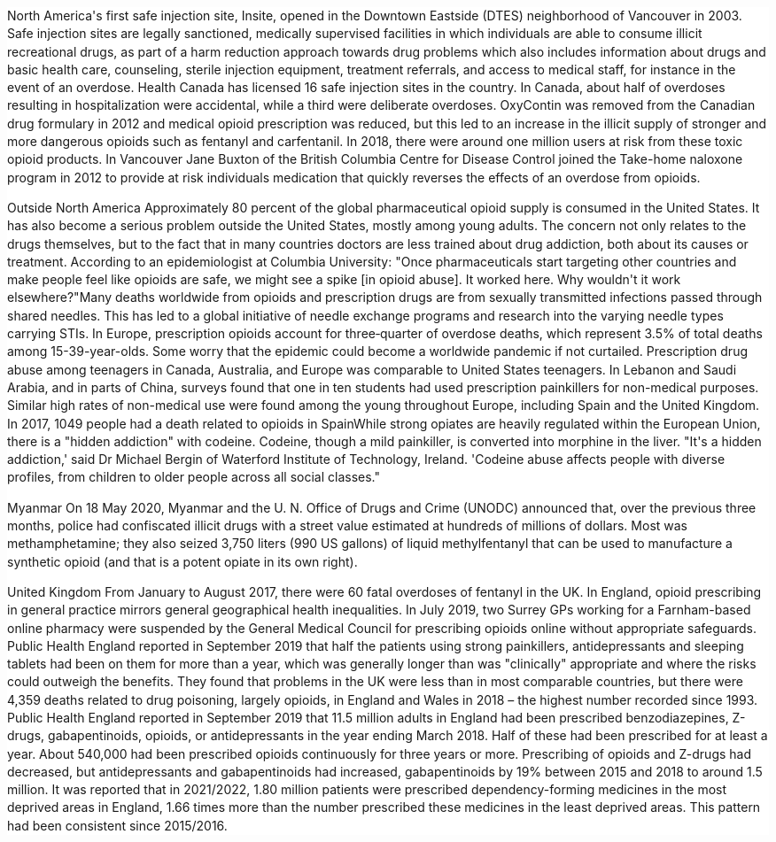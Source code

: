 North America's first safe injection site, Insite, opened in the Downtown Eastside (DTES) neighborhood of Vancouver in 2003. Safe injection sites are legally sanctioned, medically supervised facilities in which individuals are able to consume illicit recreational drugs, as part of a harm reduction approach towards drug problems which also includes information about drugs and basic health care, counseling, sterile injection equipment, treatment referrals, and access to medical staff, for instance in the event of an overdose. Health Canada has licensed 16 safe injection sites in the country. In Canada, about half of overdoses resulting in hospitalization were accidental, while a third were deliberate overdoses. OxyContin was removed from the Canadian drug formulary in 2012 and medical opioid prescription was reduced, but this led to an increase in the illicit supply of stronger and more dangerous opioids such as fentanyl and carfentanil. In 2018, there were around one million users at risk from these toxic opioid products. In Vancouver Jane Buxton of the British Columbia Centre for Disease Control joined the Take-home naloxone program in 2012 to provide at risk individuals medication that quickly reverses the effects of an overdose from opioids.

Outside North America
Approximately 80 percent of the global pharmaceutical opioid supply is consumed in the United States. It has also become a serious problem outside the United States, mostly among young adults. The concern not only relates to the drugs themselves, but to the fact that in many countries doctors are less trained about drug addiction, both about its causes or treatment. According to an epidemiologist at Columbia University: "Once pharmaceuticals start targeting other countries and make people feel like opioids are safe, we might see a spike [in opioid abuse]. It worked here. Why wouldn't it work elsewhere?"Many deaths worldwide from opioids and prescription drugs are from sexually transmitted infections passed through shared needles. This has led to a global initiative of needle exchange programs and research into the varying needle types carrying STIs. In Europe, prescription opioids account for three‐quarter of overdose deaths, which represent 3.5% of total deaths among 15-39-year-olds. Some worry that the epidemic could become a worldwide pandemic if not curtailed. Prescription drug abuse among teenagers in Canada, Australia, and Europe was comparable to United States teenagers. In Lebanon and Saudi Arabia, and in parts of China, surveys found that one in ten students had used prescription painkillers for non-medical purposes. Similar high rates of non-medical use were found among the young throughout Europe, including Spain and the United Kingdom. In 2017, 1049 people had a death related to opioids in SpainWhile strong opiates are heavily regulated within the European Union, there is a "hidden addiction" with codeine. Codeine, though a mild painkiller, is converted into morphine in the liver. "It's a hidden addiction,' said Dr Michael Bergin of Waterford Institute of Technology, Ireland. 'Codeine abuse affects people with diverse profiles, from children to older people across all social classes."

Myanmar
On 18 May 2020, Myanmar and the U. N. Office of Drugs and Crime (UNODC) announced that, over the previous three months, police had confiscated illicit drugs with a street value estimated at hundreds of millions of dollars. Most was methamphetamine; they also seized 3,750 liters (990 US gallons) of liquid methylfentanyl that can be used to manufacture a synthetic opioid (and that is a potent opiate in its own right).

United Kingdom
From January to August 2017, there were 60 fatal overdoses of fentanyl in the UK. In England, opioid prescribing in general practice mirrors general geographical health inequalities. In July 2019, two Surrey GPs working for a Farnham-based online pharmacy were suspended by the General Medical Council for prescribing opioids online without appropriate safeguards. Public Health England reported in September 2019 that half the patients using strong painkillers, antidepressants and sleeping tablets had been on them for more than a year, which was generally longer than was "clinically" appropriate and where the risks could outweigh the benefits. They found that problems in the UK were less than in most comparable countries, but there were 4,359 deaths related to drug poisoning, largely opioids, in England and Wales in 2018 – the highest number recorded since 1993. Public Health England reported in September 2019 that 11.5 million adults in England had been prescribed benzodiazepines, Z-drugs, gabapentinoids, opioids, or antidepressants in the year ending March 2018. Half of these had been prescribed for at least a year. About 540,000 had been prescribed opioids continuously for three years or more. Prescribing of opioids and Z-drugs had decreased, but antidepressants and gabapentinoids had increased, gabapentinoids by 19% between 2015 and 2018 to around 1.5 million. It was reported that in 2021/2022, 1.80 million patients were prescribed dependency-forming medicines in the most deprived areas in England, 1.66 times more than the number prescribed these medicines in the least deprived areas. This pattern had been consistent since 2015/2016.
